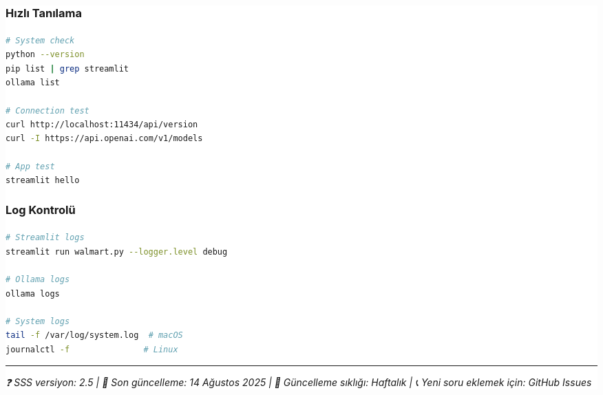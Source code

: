 ### Hızlı Tanılama
```bash
# System check
python --version
pip list | grep streamlit
ollama list

# Connection test
curl http://localhost:11434/api/version
curl -I https://api.openai.com/v1/models

# App test
streamlit hello
```

### Log Kontrolü
```bash
# Streamlit logs
streamlit run walmart.py --logger.level debug

# Ollama logs
ollama logs

# System logs
tail -f /var/log/system.log  # macOS
journalctl -f               # Linux
```

---

*❓ SSS versiyon: 2.5 | 📅 Son güncelleme: 14 Ağustos 2025 | 🔄 Güncelleme sıklığı: Haftalık | 📞 Yeni soru eklemek için: GitHub Issues*
